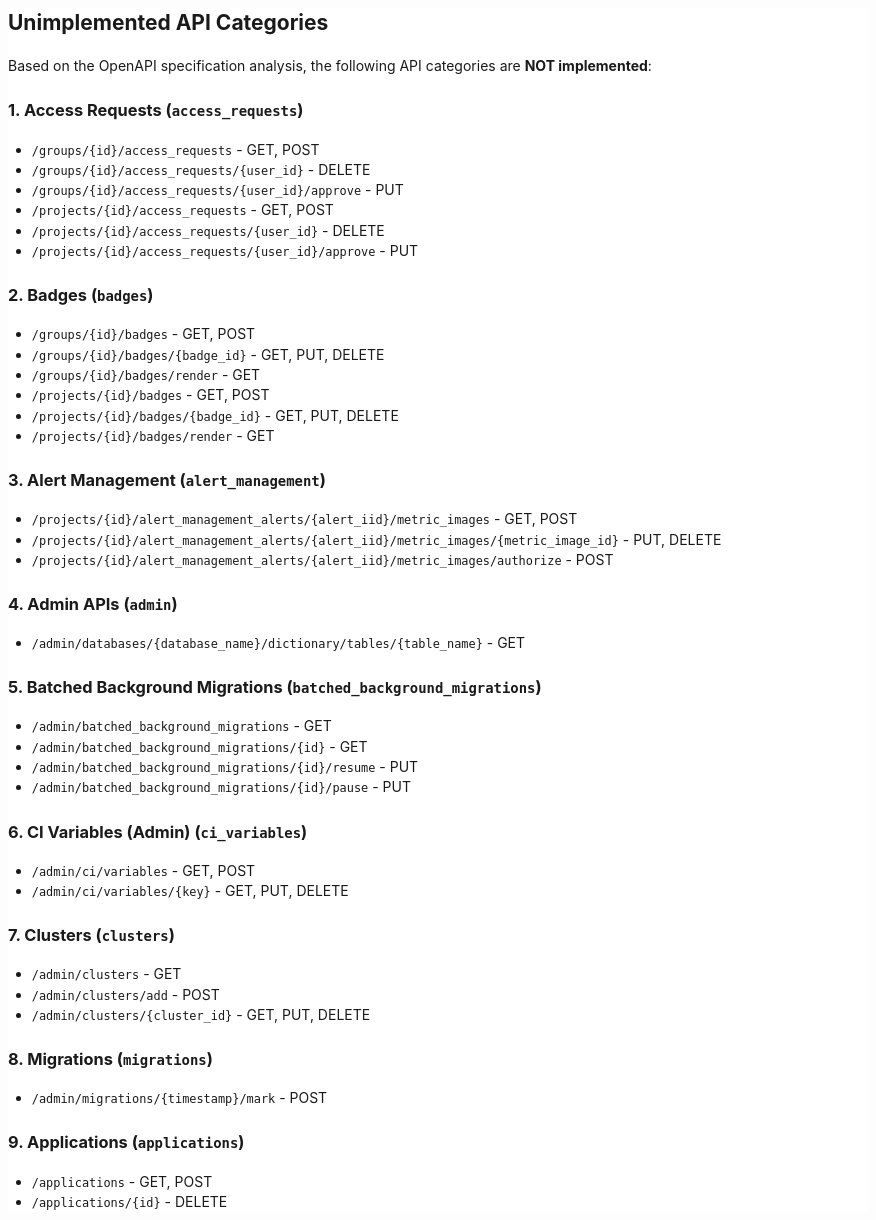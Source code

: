 ## Unimplemented API Categories

Based on the OpenAPI specification analysis, the following API categories are **NOT implemented**:

### 1. **Access Requests** (`access_requests`)
- `/groups/{id}/access_requests` - GET, POST
- `/groups/{id}/access_requests/{user_id}` - DELETE
- `/groups/{id}/access_requests/{user_id}/approve` - PUT
- `/projects/{id}/access_requests` - GET, POST
- `/projects/{id}/access_requests/{user_id}` - DELETE
- `/projects/{id}/access_requests/{user_id}/approve` - PUT

### 2. **Badges** (`badges`)
- `/groups/{id}/badges` - GET, POST
- `/groups/{id}/badges/{badge_id}` - GET, PUT, DELETE
- `/groups/{id}/badges/render` - GET
- `/projects/{id}/badges` - GET, POST
- `/projects/{id}/badges/{badge_id}` - GET, PUT, DELETE
- `/projects/{id}/badges/render` - GET

### 3. **Alert Management** (`alert_management`)
- `/projects/{id}/alert_management_alerts/{alert_iid}/metric_images` - GET, POST
- `/projects/{id}/alert_management_alerts/{alert_iid}/metric_images/{metric_image_id}` - PUT, DELETE
- `/projects/{id}/alert_management_alerts/{alert_iid}/metric_images/authorize` - POST

### 4. **Admin APIs** (`admin`)
- `/admin/databases/{database_name}/dictionary/tables/{table_name}` - GET

### 5. **Batched Background Migrations** (`batched_background_migrations`)
- `/admin/batched_background_migrations` - GET
- `/admin/batched_background_migrations/{id}` - GET
- `/admin/batched_background_migrations/{id}/resume` - PUT
- `/admin/batched_background_migrations/{id}/pause` - PUT

### 6. **CI Variables (Admin)** (`ci_variables`)
- `/admin/ci/variables` - GET, POST
- `/admin/ci/variables/{key}` - GET, PUT, DELETE

### 7. **Clusters** (`clusters`)
- `/admin/clusters` - GET
- `/admin/clusters/add` - POST
- `/admin/clusters/{cluster_id}` - GET, PUT, DELETE

### 8. **Migrations** (`migrations`)
- `/admin/migrations/{timestamp}/mark` - POST

### 9. **Applications** (`applications`)
- `/applications` - GET, POST
- `/applications/{id}` - DELETE
